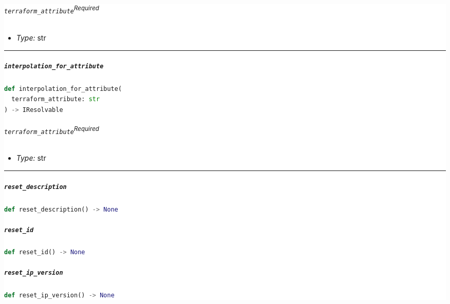 ###### `terraform_attribute`<sup>Required</sup> <a name="terraform_attribute" id="@ithings/cdktf-provider-openstack.dataOpenstackSharedfilesystemSharenetworkV2.DataOpenstackSharedfilesystemSharenetworkV2.getStringMapAttribute.parameter.terraformAttribute"></a>

- *Type:* str

---

##### `interpolation_for_attribute` <a name="interpolation_for_attribute" id="@ithings/cdktf-provider-openstack.dataOpenstackSharedfilesystemSharenetworkV2.DataOpenstackSharedfilesystemSharenetworkV2.interpolationForAttribute"></a>

```python
def interpolation_for_attribute(
  terraform_attribute: str
) -> IResolvable
```

###### `terraform_attribute`<sup>Required</sup> <a name="terraform_attribute" id="@ithings/cdktf-provider-openstack.dataOpenstackSharedfilesystemSharenetworkV2.DataOpenstackSharedfilesystemSharenetworkV2.interpolationForAttribute.parameter.terraformAttribute"></a>

- *Type:* str

---

##### `reset_description` <a name="reset_description" id="@ithings/cdktf-provider-openstack.dataOpenstackSharedfilesystemSharenetworkV2.DataOpenstackSharedfilesystemSharenetworkV2.resetDescription"></a>

```python
def reset_description() -> None
```

##### `reset_id` <a name="reset_id" id="@ithings/cdktf-provider-openstack.dataOpenstackSharedfilesystemSharenetworkV2.DataOpenstackSharedfilesystemSharenetworkV2.resetId"></a>

```python
def reset_id() -> None
```

##### `reset_ip_version` <a name="reset_ip_version" id="@ithings/cdktf-provider-openstack.dataOpenstackSharedfilesystemSharenetworkV2.DataOpenstackSharedfilesystemSharenetworkV2.resetIpVersion"></a>

```python
def reset_ip_version() -> None
```
